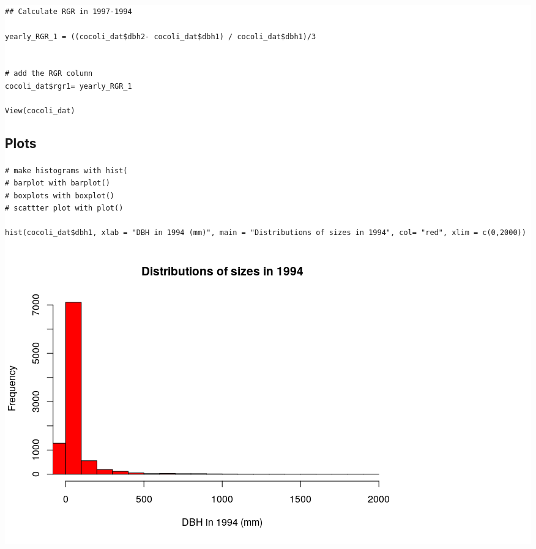     ## Calculate RGR in 1997-1994

    yearly_RGR_1 = ((cocoli_dat$dbh2- cocoli_dat$dbh1) / cocoli_dat$dbh1)/3


    # add the RGR column 
    cocoli_dat$rgr1= yearly_RGR_1

    View(cocoli_dat)

Plots
-----

    # make histograms with hist(
    # barplot with barplot()
    # boxplots with boxplot()
    # scattter plot with plot()

    hist(cocoli_dat$dbh1, xlab = "DBH in 1994 (mm)", main = "Distributions of sizes in 1994", col= "red", xlim = c(0,2000))

![](exercise-8-in-class_files/figure-markdown_strict/unnamed-chunk-98-1.png)
